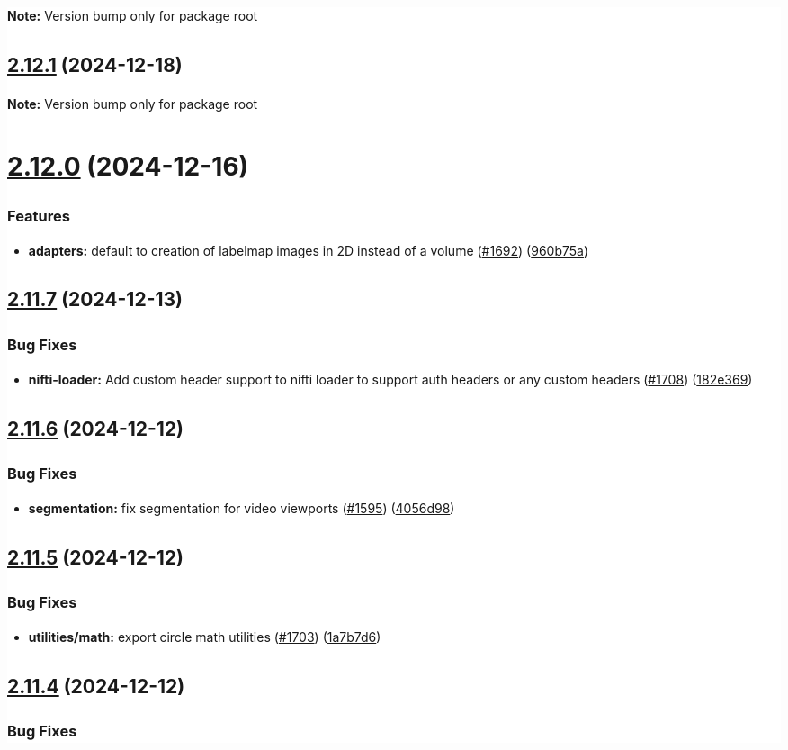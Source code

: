 **Note:** Version bump only for package root

## [2.12.1](https://github.com/cornerstonejs/cornerstone3D/compare/v2.12.0...v2.12.1) (2024-12-18)

**Note:** Version bump only for package root

# [2.12.0](https://github.com/cornerstonejs/cornerstone3D/compare/v2.11.7...v2.12.0) (2024-12-16)

### Features

- **adapters:** default to creation of labelmap images in 2D instead of a volume ([#1692](https://github.com/cornerstonejs/cornerstone3D/issues/1692)) ([960b75a](https://github.com/cornerstonejs/cornerstone3D/commit/960b75a2ebed3a141ceefcf4f38fb6de388a4ca0))

## [2.11.7](https://github.com/cornerstonejs/cornerstone3D/compare/v2.11.6...v2.11.7) (2024-12-13)

### Bug Fixes

- **nifti-loader:** Add custom header support to nifti loader to support auth headers or any custom headers ([#1708](https://github.com/cornerstonejs/cornerstone3D/issues/1708)) ([182e369](https://github.com/cornerstonejs/cornerstone3D/commit/182e369d202035db4acb7757360d919532320042))

## [2.11.6](https://github.com/cornerstonejs/cornerstone3D/compare/v2.11.5...v2.11.6) (2024-12-12)

### Bug Fixes

- **segmentation:** fix segmentation for video viewports ([#1595](https://github.com/cornerstonejs/cornerstone3D/issues/1595)) ([4056d98](https://github.com/cornerstonejs/cornerstone3D/commit/4056d983e0a2f142196f8336222fc6b1f121863e))

## [2.11.5](https://github.com/cornerstonejs/cornerstone3D/compare/v2.11.4...v2.11.5) (2024-12-12)

### Bug Fixes

- **utilities/math:** export circle math utilities ([#1703](https://github.com/cornerstonejs/cornerstone3D/issues/1703)) ([1a7b7d6](https://github.com/cornerstonejs/cornerstone3D/commit/1a7b7d6ba83e0647afdd0f92a367bedecbad3295))

## [2.11.4](https://github.com/cornerstonejs/cornerstone3D/compare/v2.11.3...v2.11.4) (2024-12-12)

### Bug Fixes
